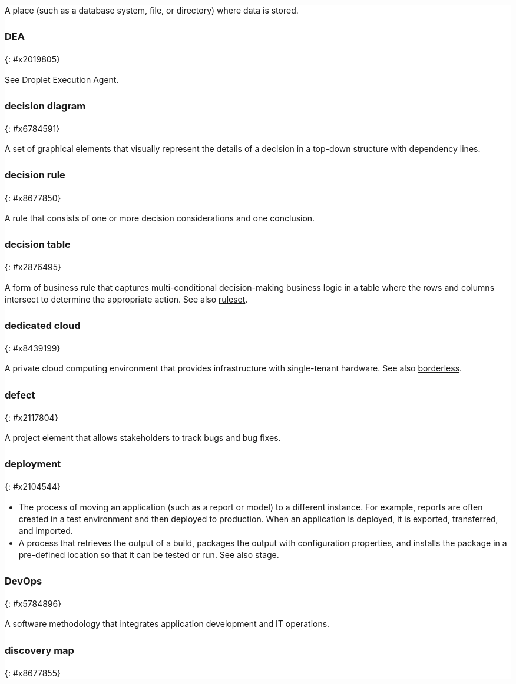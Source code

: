 A place (such as a database system, file, or directory) where data is stored.

### DEA
{: #x2019805}

See [Droplet Execution Agent](#x7470348).

### decision diagram
{: #x6784591}

A set of graphical elements that visually represent the details of a decision in a top-down structure with dependency lines.

### decision rule
{: #x8677850}

A rule that consists of one or more decision considerations and one conclusion.

### decision table
{: #x2876495}

A form of business rule that captures multi-conditional decision-making business logic in a table where the rows and columns intersect to determine the appropriate action. See also [ruleset](#x3721562).

### dedicated cloud
{: #x8439199}

A private cloud computing environment that provides infrastructure with single-tenant hardware. See also [borderless](#x8439189).

### defect
{: #x2117804}

A project element that allows stakeholders to track bugs and bug fixes.

### deployment
{: #x2104544}

- The process of moving an application (such as a report or model) to a different instance. For example, reports are often created in a test environment and then deployed to production. When an application is deployed, it is exported, transferred, and imported.
- A process that retrieves the output of a build, packages the output with configuration properties, and installs the package in a pre-defined location so that it can be tested or run. See also [stage](#x2067189).

### DevOps
{: #x5784896}

A software methodology that integrates application development and IT operations.

### discovery map
{: #x8677855}
